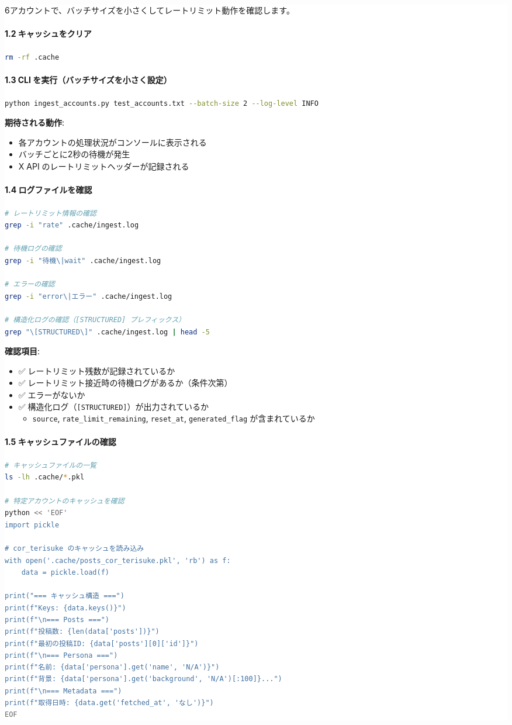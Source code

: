 6アカウントで、バッチサイズを小さくしてレートリミット動作を確認します。

#### 1.2 キャッシュをクリア

```bash
rm -rf .cache
```

#### 1.3 CLI を実行（バッチサイズを小さく設定）

```bash
python ingest_accounts.py test_accounts.txt --batch-size 2 --log-level INFO
```

**期待される動作**:
- 各アカウントの処理状況がコンソールに表示される
- バッチごとに2秒の待機が発生
- X API のレートリミットヘッダーが記録される

#### 1.4 ログファイルを確認

```bash
# レートリミット情報の確認
grep -i "rate" .cache/ingest.log

# 待機ログの確認
grep -i "待機\|wait" .cache/ingest.log

# エラーの確認
grep -i "error\|エラー" .cache/ingest.log

# 構造化ログの確認（[STRUCTURED] プレフィックス）
grep "\[STRUCTURED\]" .cache/ingest.log | head -5
```

**確認項目**:
- ✅ レートリミット残数が記録されているか
- ✅ レートリミット接近時の待機ログがあるか（条件次第）
- ✅ エラーがないか
- ✅ 構造化ログ（`[STRUCTURED]`）が出力されているか
  - `source`, `rate_limit_remaining`, `reset_at`, `generated_flag` が含まれているか

#### 1.5 キャッシュファイルの確認

```bash
# キャッシュファイルの一覧
ls -lh .cache/*.pkl

# 特定アカウントのキャッシュを確認
python << 'EOF'
import pickle

# cor_terisuke のキャッシュを読み込み
with open('.cache/posts_cor_terisuke.pkl', 'rb') as f:
    data = pickle.load(f)

print("=== キャッシュ構造 ===")
print(f"Keys: {data.keys()}")
print(f"\n=== Posts ===")
print(f"投稿数: {len(data['posts'])}")
print(f"最初の投稿ID: {data['posts'][0]['id']}")
print(f"\n=== Persona ===")
print(f"名前: {data['persona'].get('name', 'N/A')}")
print(f"背景: {data['persona'].get('background', 'N/A')[:100]}...")
print(f"\n=== Metadata ===")
print(f"取得日時: {data.get('fetched_at', 'なし')}")
EOF
```